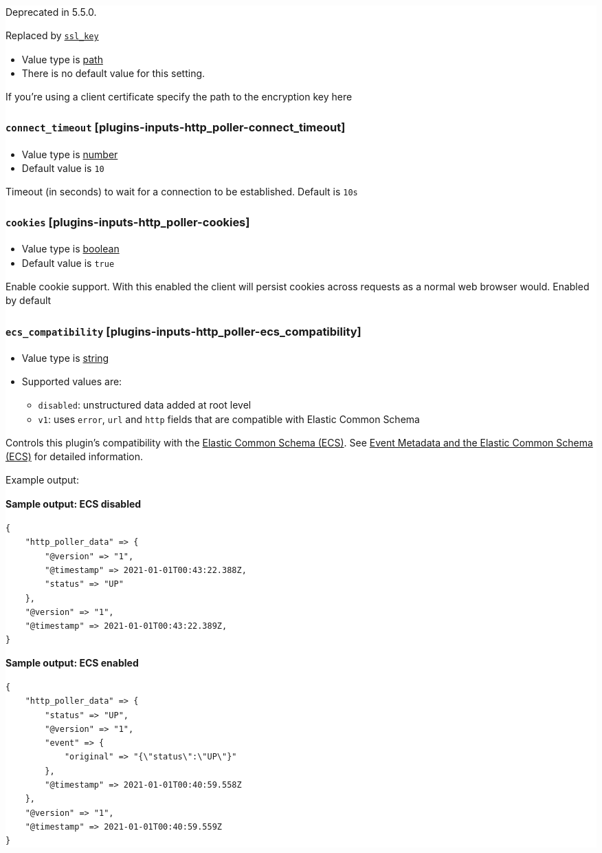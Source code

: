Deprecated in 5.5.0.

Replaced by [`ssl_key`](plugins-inputs-http_poller.md#plugins-inputs-http_poller-ssl_key)

* Value type is [path](value-types.md#path)
* There is no default value for this setting.

If you’re using a client certificate specify the path to the encryption key here

### `connect_timeout` [plugins-inputs-http_poller-connect_timeout]

* Value type is [number](value-types.md#number)
* Default value is `10`

Timeout (in seconds) to wait for a connection to be established. Default is `10s`

### `cookies` [plugins-inputs-http_poller-cookies]

* Value type is [boolean](value-types.md#boolean)
* Default value is `true`

Enable cookie support. With this enabled the client will persist cookies across requests as a normal web browser would. Enabled by default

### `ecs_compatibility` [plugins-inputs-http_poller-ecs_compatibility]

* Value type is [string](value-types.md#string)

* Supported values are:

  * `disabled`: unstructured data added at root level
  * `v1`: uses `error`, `url` and `http` fields that are compatible with Elastic Common Schema

Controls this plugin’s compatibility with the [Elastic Common Schema (ECS)](https://www.elastic.co/guide/en/ecs/8.17). See [Event Metadata and the Elastic Common Schema (ECS)](plugins-inputs-http_poller.md#plugins-inputs-http_poller-ecs_metadata) for detailed information.

Example output:

**Sample output: ECS disabled**

```
{
    "http_poller_data" => {
        "@version" => "1",
        "@timestamp" => 2021-01-01T00:43:22.388Z,
        "status" => "UP"
    },
    "@version" => "1",
    "@timestamp" => 2021-01-01T00:43:22.389Z,
}
```

**Sample output: ECS enabled**

```
{
    "http_poller_data" => {
        "status" => "UP",
        "@version" => "1",
        "event" => {
            "original" => "{\"status\":\"UP\"}"
        },
        "@timestamp" => 2021-01-01T00:40:59.558Z
    },
    "@version" => "1",
    "@timestamp" => 2021-01-01T00:40:59.559Z
}
```
